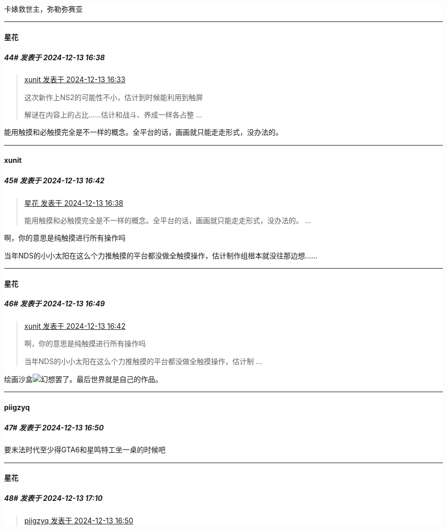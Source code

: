 卡婊救世主，弥勒弥赛亚

*****

####  星花  
##### 44#       发表于 2024-12-13 16:38

<blockquote><a href="httphttps://bbs.saraba1st.com/2b/forum.php?mod=redirect&amp;goto=findpost&amp;pid=66917621&amp;ptid=2210420" target="_blank">xunit 发表于 2024-12-13 16:33</a>

这次新作上NS2的可能性不小，估计到时候能利用到触屏

解谜在内容上的占比……估计和战斗、养成一样各占整 ...</blockquote>
能用触摸和必触摸完全是不一样的概念。全平台的话，画画就只能走走形式，没办法的。


*****

####  xunit  
##### 45#       发表于 2024-12-13 16:42

<blockquote><a href="httphttps://bbs.saraba1st.com/2b/forum.php?mod=redirect&amp;goto=findpost&amp;pid=66917676&amp;ptid=2210420" target="_blank">星花 发表于 2024-12-13 16:38</a>

能用触摸和必触摸完全是不一样的概念。全平台的话，画画就只能走走形式，没办法的。 ...</blockquote>
啊，你的意思是纯触摸进行所有操作吗

当年NDS的小小太阳在这么个力推触摸的平台都没做全触摸操作，估计制作组根本就没往那边想……


*****

####  星花  
##### 46#       发表于 2024-12-13 16:49

<blockquote><a href="httphttps://bbs.saraba1st.com/2b/forum.php?mod=redirect&amp;goto=findpost&amp;pid=66917722&amp;ptid=2210420" target="_blank">xunit 发表于 2024-12-13 16:42</a>

啊，你的意思是纯触摸进行所有操作吗

当年NDS的小小太阳在这么个力推触摸的平台都没做全触摸操作，估计制 ...</blockquote>
绘画沙盒<img src="https://static.saraba1st.com/image/smiley/face2017/033.png" referrerpolicy="no-referrer">幻想罢了。最后世界就是自己的作品。

*****

####  piigzyq  
##### 47#       发表于 2024-12-13 16:50

要末法时代至少得GTA6和星鸣特工坐一桌的时候吧


*****

####  星花  
##### 48#       发表于 2024-12-13 17:10

<blockquote><a href="httphttps://bbs.saraba1st.com/2b/forum.php?mod=redirect&amp;goto=findpost&amp;pid=66917805&amp;ptid=2210420" target="_blank">piigzyq 发表于 2024-12-13 16:50</a>
